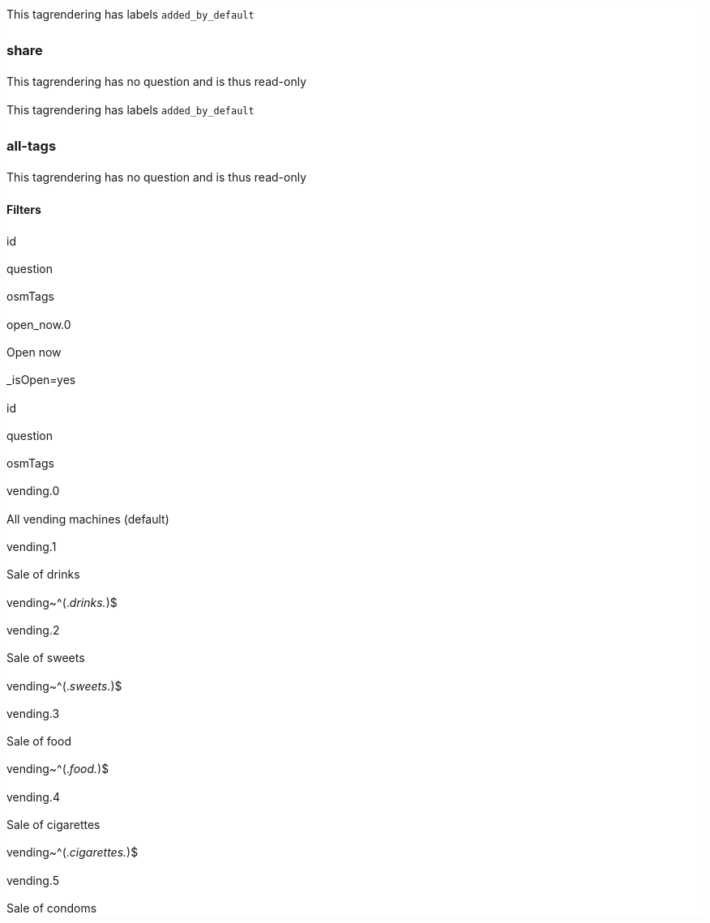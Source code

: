 This tagrendering has labels `added_by_default`

### share

This tagrendering has no question and is thus read-only

This tagrendering has labels `added_by_default`

### all-tags

This tagrendering has no question and is thus read-only

#### Filters

id

question

osmTags

open\_now.0

Open now

\_isOpen=yes

id

question

osmTags

vending.0

All vending machines (default)

vending.1

Sale of drinks

vending~^(._drinks._)$

vending.2

Sale of sweets

vending~^(._sweets._)$

vending.3

Sale of food

vending~^(._food._)$

vending.4

Sale of cigarettes

vending~^(._cigarettes._)$

vending.5

Sale of condoms
